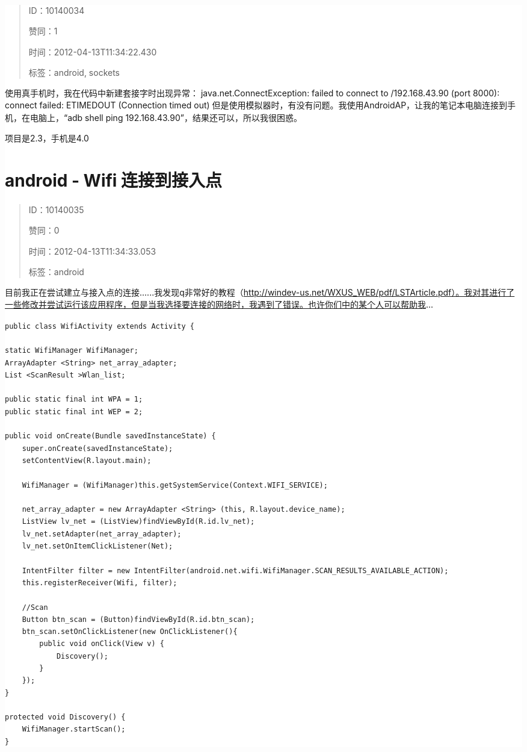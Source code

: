 > ID：10140034
> 
> 赞同：1
> 
> 时间：2012-04-13T11:34:22.430
> 
> 标签：android, sockets

使用真手机时，我在代码中新建套接字时出现异常： java.net.ConnectException: failed to connect to /192.168.43.90 (port 8000): connect failed: ETIMEDOUT (Connection timed out) 但是使用模拟器时，有没有问题。我使用AndroidAP，让我的笔记本电脑连接到手机，在电脑上，“adb shell ping 192.168.43.90”，结果还可以，所以我很困惑。

项目是2.3，手机是4.0

# android - Wifi 连接到接入点

> ID：10140035
> 
> 赞同：0
> 
> 时间：2012-04-13T11:34:33.053
> 
> 标签：android

目前我正在尝试建立与接入点的连接......我发现q非常好的教程（http://windev-us.net/WXUS_WEB/pdf/LSTArticle.pdf）。我对其进行了一些修改并尝试运行该应用程序，但是当我选择要连接的网络时，我遇到了错误。也许你们中的某个人可以帮助我...

```
public class WifiActivity extends Activity {

static WifiManager WifiManager;
ArrayAdapter <String> net_array_adapter;
List <ScanResult >Wlan_list;

public static final int WPA = 1;
public static final int WEP = 2;

public void onCreate(Bundle savedInstanceState) {
    super.onCreate(savedInstanceState);
    setContentView(R.layout.main);

    WifiManager = (WifiManager)this.getSystemService(Context.WIFI_SERVICE);

    net_array_adapter = new ArrayAdapter <String> (this, R.layout.device_name);
    ListView lv_net = (ListView)findViewById(R.id.lv_net);
    lv_net.setAdapter(net_array_adapter);
    lv_net.setOnItemClickListener(Net);

    IntentFilter filter = new IntentFilter(android.net.wifi.WifiManager.SCAN_RESULTS_AVAILABLE_ACTION);
    this.registerReceiver(Wifi, filter);

    //Scan
    Button btn_scan = (Button)findViewById(R.id.btn_scan);
    btn_scan.setOnClickListener(new OnClickListener(){
        public void onClick(View v) {
            Discovery();
        }       
    });
}

protected void Discovery() {
    WifiManager.startScan();
}

```